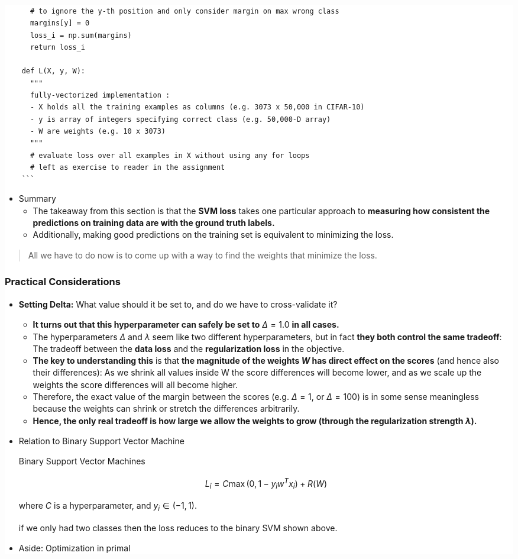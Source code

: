           # to ignore the y-th position and only consider margin on max wrong class
          margins[y] = 0
          loss_i = np.sum(margins)
          return loss_i

        def L(X, y, W):
          """
          fully-vectorized implementation :
          - X holds all the training examples as columns (e.g. 3073 x 50,000 in CIFAR-10)
          - y is array of integers specifying correct class (e.g. 50,000-D array)
          - W are weights (e.g. 10 x 3073)
          """
          # evaluate loss over all examples in X without using any for loops
          # left as exercise to reader in the assignment
        ```

- Summary
    - The takeaway from this section is that the **SVM loss** takes one particular approach to **measuring how consistent the predictions on training data are with the ground truth labels.**
    - Additionally, making good predictions on the training set is equivalent to minimizing the loss.

> All we have to do now is to come up with a way to find the weights that minimize the loss.

### Practical Considerations

- **Setting Delta:** What value should it be set to, and do we have to cross-validate it?
    - **It turns out that this hyperparameter can safely be set to** $\Delta = 1.0$ **in all cases.**
    - The hyperparameters $\Delta$ and $\lambda$ seem like two different hyperparameters, but in fact **they both control the same tradeoff**: The tradeoff between the **data loss** and the **regularization loss** in the objective.
    - **The key to understanding this** is that **the magnitude of the weights $W$ has direct effect on the scores** (and hence also their differences): As we shrink all values inside W the score differences will become lower, and as we scale up the weights the score differences will all become higher.
    - Therefore, the exact value of the margin between the scores (e.g.  $\Delta=1$, or   $\Delta=100$) is in some sense meaningless because the weights can shrink or stretch the differences arbitrarily.
    - **Hence, the only real tradeoff is how large we allow the weights to grow (through the regularization strength $\lambda$).**

- Relation to Binary Support Vector Machine

    Binary Support Vector Machines

    $$L_i = C \max(0, 1 - y_i w^Tx_i) + R(W)$$

    where $C$ is a hyperparameter, and $y_i∈(−1,1)$.

    if we only had two classes then the loss reduces to the binary SVM shown above.

- Aside: Optimization in primal
